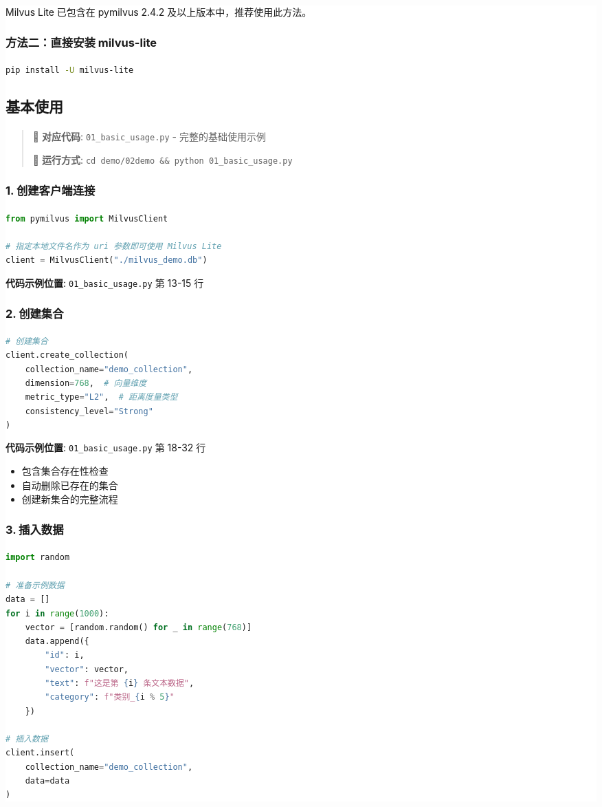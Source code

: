 Milvus Lite 已包含在 pymilvus 2.4.2 及以上版本中，推荐使用此方法。

### 方法二：直接安装 milvus-lite

```bash
pip install -U milvus-lite
```

## 基本使用

> 🎯 **对应代码**: `01_basic_usage.py` - 完整的基础使用示例
> 
> 📝 **运行方式**: `cd demo/02demo && python 01_basic_usage.py`

### 1. 创建客户端连接

```python
from pymilvus import MilvusClient

# 指定本地文件名作为 uri 参数即可使用 Milvus Lite
client = MilvusClient("./milvus_demo.db")
```

**代码示例位置**: `01_basic_usage.py` 第 13-15 行

### 2. 创建集合

```python
# 创建集合
client.create_collection(
    collection_name="demo_collection",
    dimension=768,  # 向量维度
    metric_type="L2",  # 距离度量类型
    consistency_level="Strong"
)
```

**代码示例位置**: `01_basic_usage.py` 第 18-32 行
- 包含集合存在性检查
- 自动删除已存在的集合
- 创建新集合的完整流程

### 3. 插入数据

```python
import random

# 准备示例数据
data = []
for i in range(1000):
    vector = [random.random() for _ in range(768)]
    data.append({
        "id": i,
        "vector": vector,
        "text": f"这是第 {i} 条文本数据",
        "category": f"类别_{i % 5}"
    })

# 插入数据
client.insert(
    collection_name="demo_collection",
    data=data
)
```
